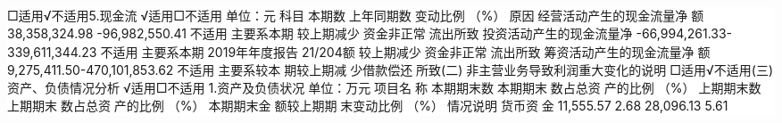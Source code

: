 □适用√不适用5.现金流
√适用□不适用
单位：元
科目
本期数
上年同期数
变动比例
（%）
原因
经营活动产生的现金流量净
额
38,358,324.98
-96,982,550.41
不适用
主要系本期
较上期减少
资金非正常
流出所致
投资活动产生的现金流量净
-66,994,261.33-339,611,344.23
不适用
主要系本期
2019年年度报告
21/204额
较上期减少
资金非正常
流出所致
筹资活动产生的现金流量净
额
9,275,411.50-470,101,853.62
不适用
主要系较本
期较上期减
少借款偿还
所致(二)
非主营业务导致利润重大变化的说明
□适用√不适用(三)
资产、负债情况分析
√适用□不适用
1.资产及负债状况
单位：万元
项目名
称
本期期末数
本期期末
数占总资
产的比例
（%）
上期期末数
上期期末
数占总资
产的比例
（%）
本期期末金
额较上期期
末变动比例
（%）
情况说明
货币资
金
11,555.57
2.68
28,096.13
5.61